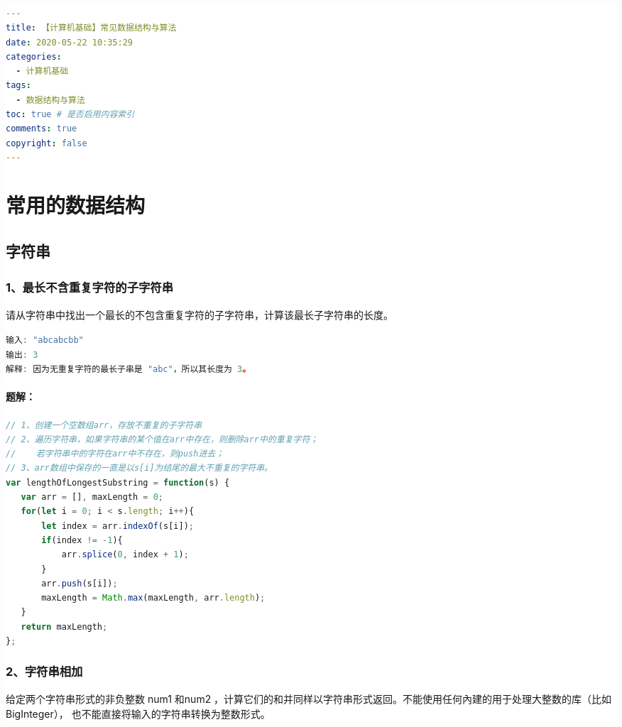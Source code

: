```yaml
---
title: 【计算机基础】常见数据结构与算法
date: 2020-05-22 10:35:29
categories:
  - 计算机基础
tags:
  - 数据结构与算法
toc: true # 是否启用内容索引
comments: true
copyright: false
---
```

# 常用的数据结构

## 字符串

### 1、最长不含重复字符的子字符串

请从字符串中找出一个最长的不包含重复字符的子字符串，计算该最长子字符串的长度。

```javascript
输入: "abcabcbb"
输出: 3 
解释: 因为无重复字符的最长子串是 "abc"，所以其长度为 3。
```

#### 题解：

```javascript
// 1、创建一个空数组arr，存放不重复的子字符串
// 2、遍历字符串，如果字符串的某个值在arr中存在，则删除arr中的重复字符；
//    若字符串中的字符在arr中不存在，则push进去；
// 3、arr数组中保存的一直是以s[i]为结尾的最大不重复的字符串。
var lengthOfLongestSubstring = function(s) {
   var arr = [], maxLength = 0;
   for(let i = 0; i < s.length; i++){
       let index = arr.indexOf(s[i]);
       if(index != -1){
           arr.splice(0, index + 1);
       }
       arr.push(s[i]);
       maxLength = Math.max(maxLength, arr.length);
   }
   return maxLength;
};
```

### 2、字符串相加

给定两个字符串形式的非负整数 num1 和num2 ，计算它们的和并同样以字符串形式返回。不能使用任何內建的用于处理大整数的库（比如 BigInteger）， 也不能直接将输入的字符串转换为整数形式。

